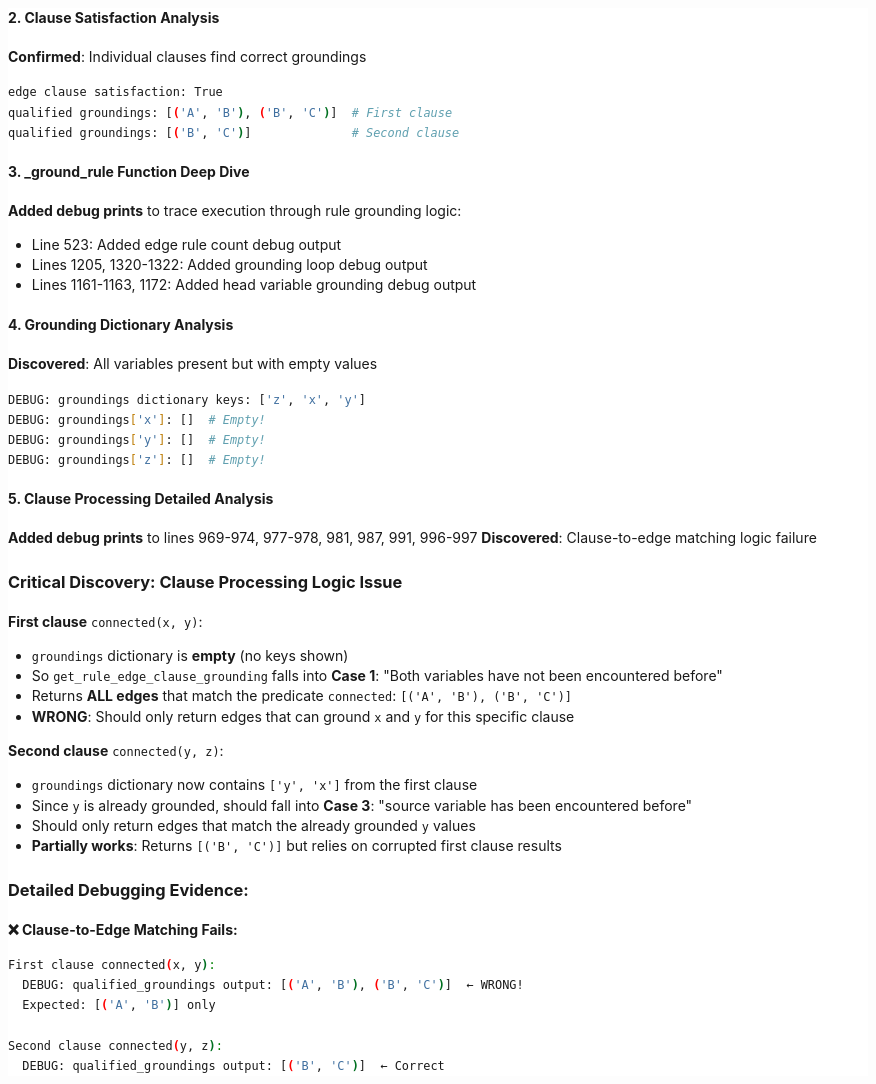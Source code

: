 #### 2. Clause Satisfaction Analysis
**Confirmed**: Individual clauses find correct groundings
```bash
edge clause satisfaction: True
qualified groundings: [('A', 'B'), ('B', 'C')]  # First clause
qualified groundings: [('B', 'C')]              # Second clause
```

#### 3. _ground_rule Function Deep Dive
**Added debug prints** to trace execution through rule grounding logic:
- Line 523: Added edge rule count debug output
- Lines 1205, 1320-1322: Added grounding loop debug output
- Lines 1161-1163, 1172: Added head variable grounding debug output

#### 4. Grounding Dictionary Analysis
**Discovered**: All variables present but with empty values
```bash
DEBUG: groundings dictionary keys: ['z', 'x', 'y']
DEBUG: groundings['x']: []  # Empty!
DEBUG: groundings['y']: []  # Empty!
DEBUG: groundings['z']: []  # Empty!
```

#### 5. Clause Processing Detailed Analysis
**Added debug prints** to lines 969-974, 977-978, 981, 987, 991, 996-997
**Discovered**: Clause-to-edge matching logic failure

### Critical Discovery: Clause Processing Logic Issue

**First clause** `connected(x, y)`:
- `groundings` dictionary is **empty** (no keys shown)
- So `get_rule_edge_clause_grounding` falls into **Case 1**: "Both variables have not been encountered before"
- Returns **ALL edges** that match the predicate `connected`: `[('A', 'B'), ('B', 'C')]`
- **WRONG**: Should only return edges that can ground `x` and `y` for this specific clause

**Second clause** `connected(y, z)`:
- `groundings` dictionary now contains `['y', 'x']` from the first clause
- Since `y` is already grounded, should fall into **Case 3**: "source variable has been encountered before"
- Should only return edges that match the already grounded `y` values
- **Partially works**: Returns `[('B', 'C')]` but relies on corrupted first clause results

### Detailed Debugging Evidence:

**❌ Clause-to-Edge Matching Fails:**
```bash
First clause connected(x, y):
  DEBUG: qualified_groundings output: [('A', 'B'), ('B', 'C')]  ← WRONG!
  Expected: [('A', 'B')] only

Second clause connected(y, z):
  DEBUG: qualified_groundings output: [('B', 'C')]  ← Correct
```
